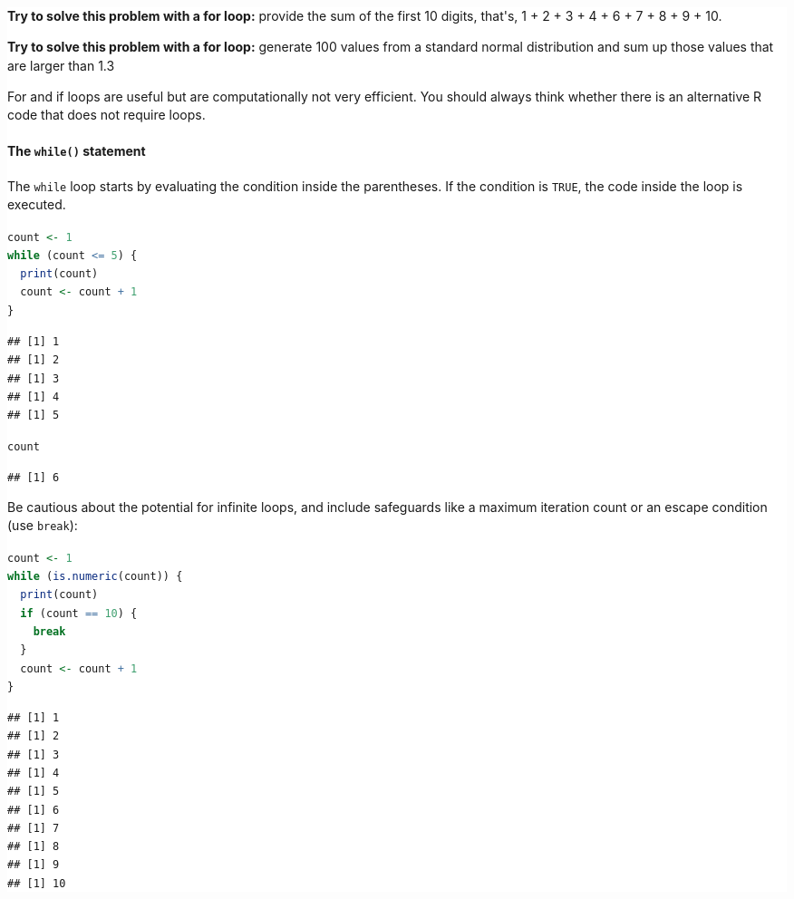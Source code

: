**Try to solve this problem with a for loop:** provide the sum of the first 10 digits, that's, 1 + 2 + 3 + 4 + 6 + 7 + 8 + 9 + 10. 



**Try to solve this problem with a for loop:** generate 100 values from a standard normal distribution and sum up those values that are larger than 1.3



For and if loops are useful but are computationally not very efficient. You should always think whether there is an alternative R code that does not require loops.

#### The `while()` statement

The `while` loop starts by evaluating the condition inside the parentheses. If the condition is `TRUE`, the code inside the loop is executed.


``` r
count <- 1  
while (count <= 5) {
  print(count)
  count <- count + 1 
}
```

```
## [1] 1
## [1] 2
## [1] 3
## [1] 4
## [1] 5
```

``` r
count
```

```
## [1] 6
```
Be cautious about the potential for infinite loops, and include safeguards like a maximum iteration count or an escape condition (use `break`):


``` r
count <- 1
while (is.numeric(count)) {
  print(count)
  if (count == 10) {
    break
  }
  count <- count + 1
}
```

```
## [1] 1
## [1] 2
## [1] 3
## [1] 4
## [1] 5
## [1] 6
## [1] 7
## [1] 8
## [1] 9
## [1] 10
```
